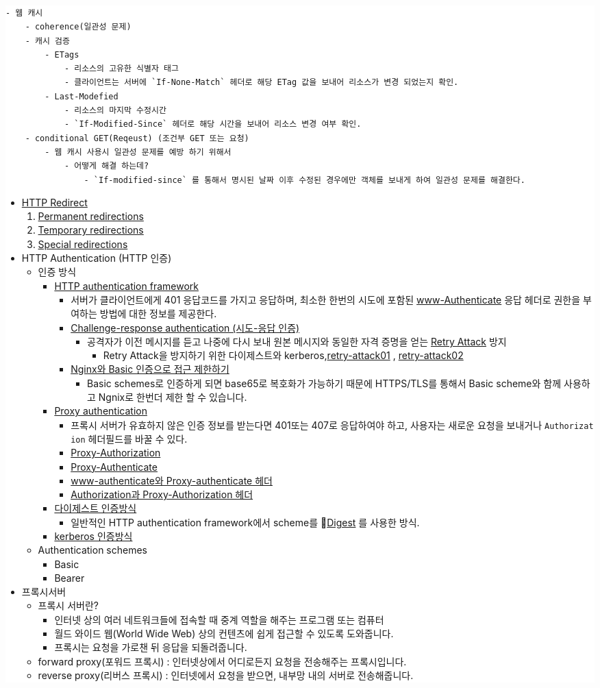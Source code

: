 	- 웹 캐시
		- coherence(일관성 문제)
		- 캐시 검증
			- ETags
				- 리소스의 고유한 식별자 태그
				- 클라이언트는 서버에 `If-None-Match` 헤더로 해당 ETag 값을 보내어 리소스가 변경 되었는지 확인.
			- Last-Modefied
				- 리소스의 마지막 수정시간
				- `If-Modified-Since` 헤더로 해당 시간을 보내어 리소스 변경 여부 확인.
		- conditional GET(Reqeust) (조건부 GET 또는 요청)
			- 웹 캐시 사용시 일관성 문제를 예방 하기 위해서
				- 어떻게 해결 하는데?
					- `If-modified-since` 를 통해서 명시된 날짜 이후 수정된 경우에만 객체를 보내게 하여 일관성 문제를 해결한다.
- [HTTP Redirect](https://developer.mozilla.org/ko/docs/Web/HTTP/Redirections) 
	1. [Permanent redirections](https://developer.mozilla.org/en-US/docs/Web/HTTP/Redirections#permanent_redirections)
	2. [Temporary redirections](https://developer.mozilla.org/en-US/docs/Web/HTTP/Redirections#temporary_redirections)
	3. [Special redirections](https://developer.mozilla.org/en-US/docs/Web/HTTP/Redirections#special_redirections)
- HTTP Authentication (HTTP 인증)
	- 인증 방식
		- [HTTP authentication framework](https://developer.mozilla.org/ko/docs/Web/HTTP/Authentication#%EC%9D%BC%EB%B0%98%EC%A0%81%EC%9D%B8_http_%EC%9D%B8%EC%A6%9D_%ED%94%84%EB%A0%88%EC%9E%84%EC%9B%8C%ED%81%AC) 
			- 서버가 클라이언트에게 401 응답코드를 가지고 응답하며, 최소한 한번의 시도에 포함된 [www-Authenticate](https://developer.mozilla.org/en-US/docs/Web/HTTP/Headers/WWW-Authenticate) 응답 헤더로 권한을 부여하는 방법에 대한 정보를 제공한다.
			- [Challenge-response authentication (시도-응답 인증)](https://developer.mozilla.org/ko/docs/Glossary/Challenge) 
				- 공격자가 이전 메시지를 듣고 나중에 다시 보내 원본 메시지와 동일한 자격 증명을 얻는 [Retry Attack](https://developer.mozilla.org/ko/docs/Glossary/Replay_attack) 방지
					- Retry Attack을 방지하기 위한 다이제스트와 kerberos,[retry-attack01](https://www.linkedin.com/advice/0/how-does-pkce-prevent-authorization-code-interception-attacks) , [retry-attack02](https://bluecheat.medium.com/oauth-2-1-pkce-%EB%B0%A9%EC%8B%9D-%EC%95%8C%EC%95%84%EB%B3%B4%EA%B8%B0-14500950cdbf) 
			- [Nginx와 Basic 인증으로 접근 제한하기](https://developer.mozilla.org/ko/docs/Web/HTTP/Authentication#nginx%EC%99%80_basic_%EC%9D%B8%EC%A6%9D%EC%9C%BC%EB%A1%9C_%EC%A0%91%EA%B7%BC_%EC%A0%9C%ED%95%9C%ED%95%98%EA%B8%B0) 
				- Basic schemes로 인증하게 되면 base65로 복호화가 가능하기 때문에 HTTPS/TLS를 통해서 Basic scheme와 함께 사용하고 Ngnix로 한번더 제한 할 수 있습니다.
		- [Proxy authentication](https://developer.mozilla.org/ko/docs/Web/HTTP/Authentication#%ED%94%84%EB%A1%9D%EC%8B%9C_%EC%9D%B8%EC%A6%9D) 
			- 프록시 서버가 유효하지 않은 인증 정보를 받는다면 401또는 407로 응답하여야 하고, 사용자는 새로운 요청을 보내거나 `Authorization` 헤더필드를 바꿀 수 있다.
			- [Proxy-Authorization](https://developer.mozilla.org/en-US/docs/Web/HTTP/Headers/Proxy-Authorization) 
			- [Proxy-Authenticate](https://developer.mozilla.org/en-US/docs/Web/HTTP/Headers/Proxy-Authenticate) 
			- [www-authenticate와 Proxy-authenticate 헤더](https://developer.mozilla.org/ko/docs/Web/HTTP/Authentication#www-authenticate%EC%99%80_proxy-authenticate_%ED%97%A4%EB%8D%94) 
			- [Authorization과 Proxy-Authorization 헤더](https://developer.mozilla.org/ko/docs/Web/HTTP/Authentication#authorization%EC%99%80_proxy-authorization_%ED%97%A4%EB%8D%94) 
		- [다이제스트 인증방식](https://feel5ny.github.io/2019/11/24/HTTP_013_01/) 
			- 일반적인 HTTP authentication framework에서 scheme를 [Digest](https://developer.mozilla.org/ko/docs/Web/HTTP/Authentication#digest) 를 사용한 방식.
		- [kerberos 인증방식](https://gruuuuu.github.io/security/kerberos/) 
	- Authentication schemes
		- Basic
		- Bearer
- 프록시서버
	- 프록시 서버란?
		- 인터넷 상의 여러 네트워크들에 접속할 때 중계 역할을 해주는 프로그램 또는 컴퓨터
		- 월드 와이드 웹(World Wide Web) 상의 컨텐츠에 쉽게 접근할 수 있도록 도와줍니다.
		- 프록시는 요청을 가로챈 뒤 응답을 되돌려줍니다.
	- forward proxy(포워드 프록시) : 인터넷상에서 어디로든지 요청을 전송해주는 프록시입니다.
	- reverse proxy(리버스 프록시) : 인터넷에서 요청을 받으면, 내부망 내의 서버로 전송해줍니다.